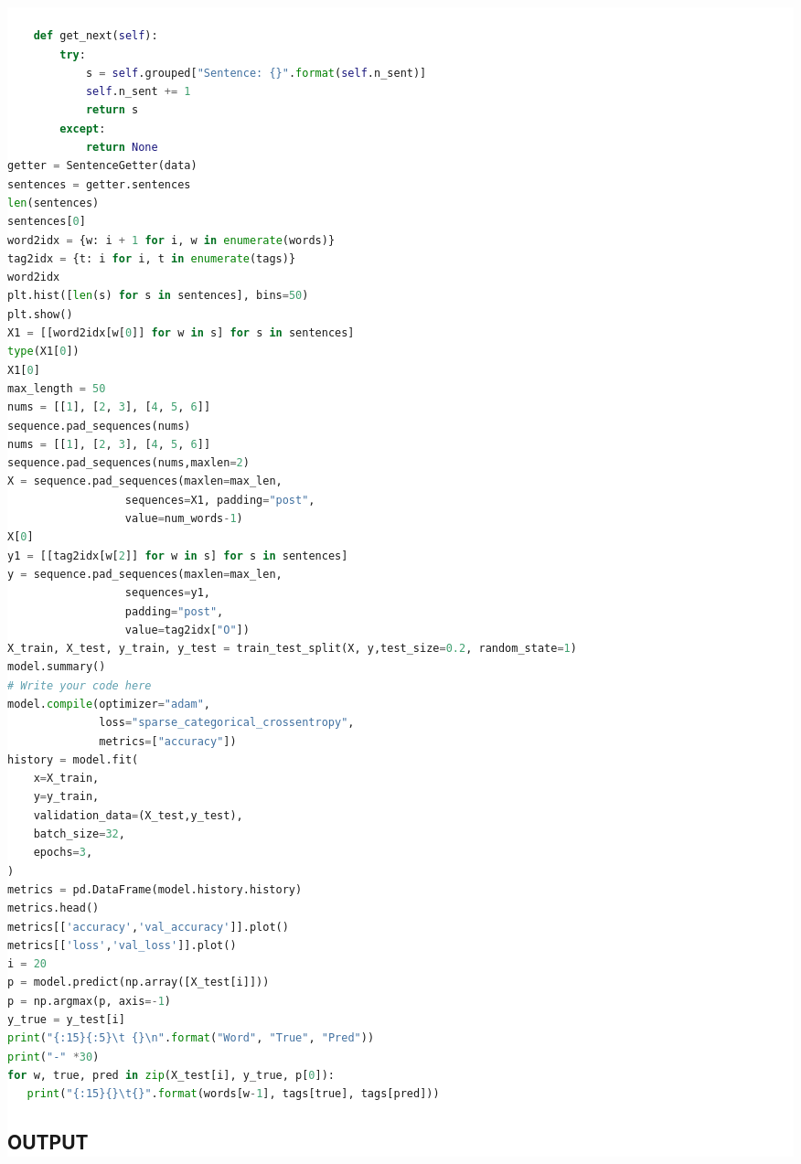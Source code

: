 ```python
    
    def get_next(self):
        try:
            s = self.grouped["Sentence: {}".format(self.n_sent)]
            self.n_sent += 1
            return s
        except:
            return None
getter = SentenceGetter(data)
sentences = getter.sentences
len(sentences)
sentences[0]
word2idx = {w: i + 1 for i, w in enumerate(words)}
tag2idx = {t: i for i, t in enumerate(tags)}
word2idx
plt.hist([len(s) for s in sentences], bins=50)
plt.show()
X1 = [[word2idx[w[0]] for w in s] for s in sentences]
type(X1[0])
X1[0]
max_length = 50
nums = [[1], [2, 3], [4, 5, 6]]
sequence.pad_sequences(nums)
nums = [[1], [2, 3], [4, 5, 6]]
sequence.pad_sequences(nums,maxlen=2)
X = sequence.pad_sequences(maxlen=max_len,
                  sequences=X1, padding="post",
                  value=num_words-1)
X[0]
y1 = [[tag2idx[w[2]] for w in s] for s in sentences]
y = sequence.pad_sequences(maxlen=max_len,
                  sequences=y1,
                  padding="post",
                  value=tag2idx["O"])
X_train, X_test, y_train, y_test = train_test_split(X, y,test_size=0.2, random_state=1)
model.summary()
# Write your code here
model.compile(optimizer="adam",
              loss="sparse_categorical_crossentropy",
              metrics=["accuracy"])
history = model.fit(
    x=X_train,
    y=y_train,
    validation_data=(X_test,y_test),
    batch_size=32, 
    epochs=3,
)
metrics = pd.DataFrame(model.history.history)
metrics.head()
metrics[['accuracy','val_accuracy']].plot()
metrics[['loss','val_loss']].plot()
i = 20
p = model.predict(np.array([X_test[i]]))
p = np.argmax(p, axis=-1)
y_true = y_test[i]
print("{:15}{:5}\t {}\n".format("Word", "True", "Pred"))
print("-" *30)
for w, true, pred in zip(X_test[i], y_true, p[0]):
   print("{:15}{}\t{}".format(words[w-1], tags[true], tags[pred]))
```
## OUTPUT